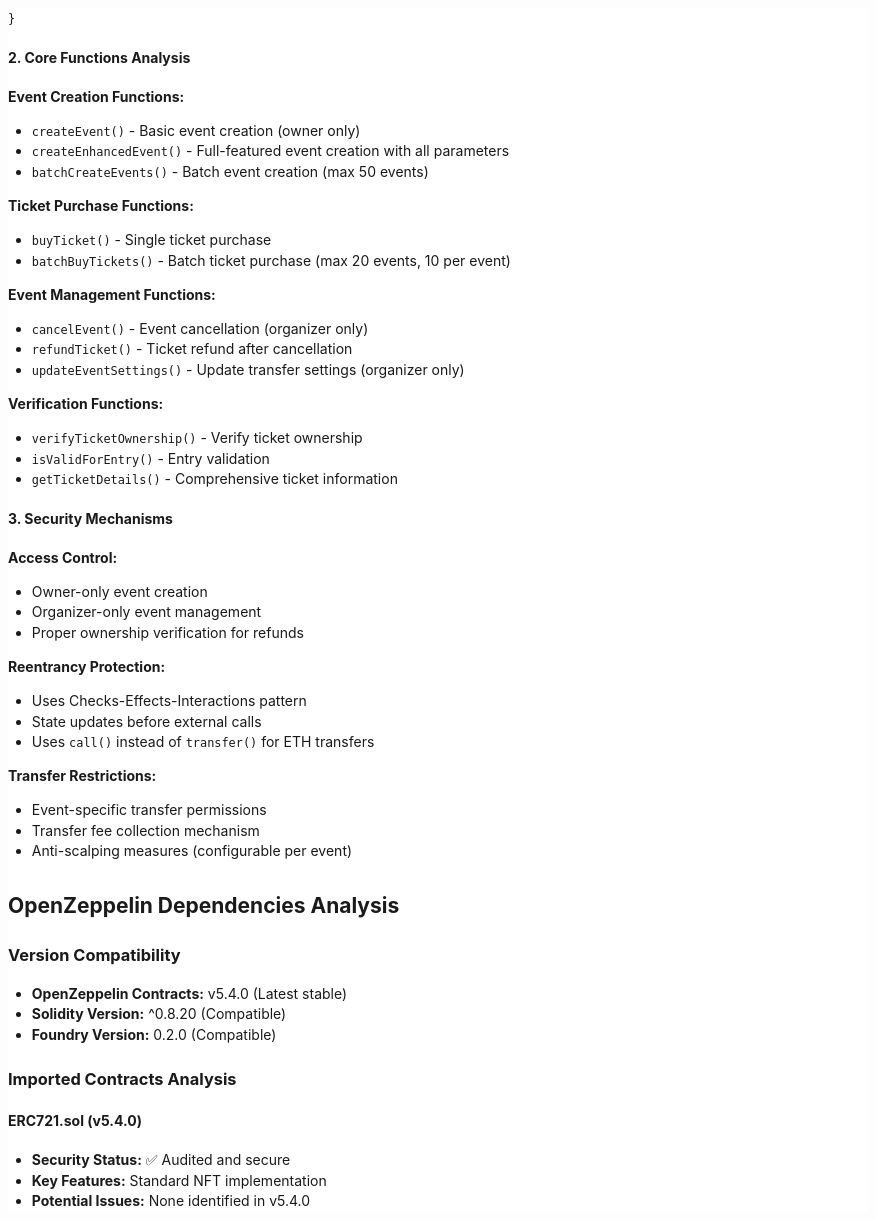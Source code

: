 ```solidity
}
```

#### 2. Core Functions Analysis

**Event Creation Functions:**
- `createEvent()` - Basic event creation (owner only)
- `createEnhancedEvent()` - Full-featured event creation with all parameters
- `batchCreateEvents()` - Batch event creation (max 50 events)

**Ticket Purchase Functions:**
- `buyTicket()` - Single ticket purchase
- `batchBuyTickets()` - Batch ticket purchase (max 20 events, 10 per event)

**Event Management Functions:**
- `cancelEvent()` - Event cancellation (organizer only)
- `refundTicket()` - Ticket refund after cancellation
- `updateEventSettings()` - Update transfer settings (organizer only)

**Verification Functions:**
- `verifyTicketOwnership()` - Verify ticket ownership
- `isValidForEntry()` - Entry validation
- `getTicketDetails()` - Comprehensive ticket information

#### 3. Security Mechanisms

**Access Control:**
- Owner-only event creation
- Organizer-only event management
- Proper ownership verification for refunds

**Reentrancy Protection:**
- Uses Checks-Effects-Interactions pattern
- State updates before external calls
- Uses `call()` instead of `transfer()` for ETH transfers

**Transfer Restrictions:**
- Event-specific transfer permissions
- Transfer fee collection mechanism
- Anti-scalping measures (configurable per event)

## OpenZeppelin Dependencies Analysis

### Version Compatibility
- **OpenZeppelin Contracts:** v5.4.0 (Latest stable)
- **Solidity Version:** ^0.8.20 (Compatible)
- **Foundry Version:** 0.2.0 (Compatible)

### Imported Contracts Analysis

#### ERC721.sol (v5.4.0)
- **Security Status:** ✅ Audited and secure
- **Key Features:** Standard NFT implementation
- **Potential Issues:** None identified in v5.4.0
